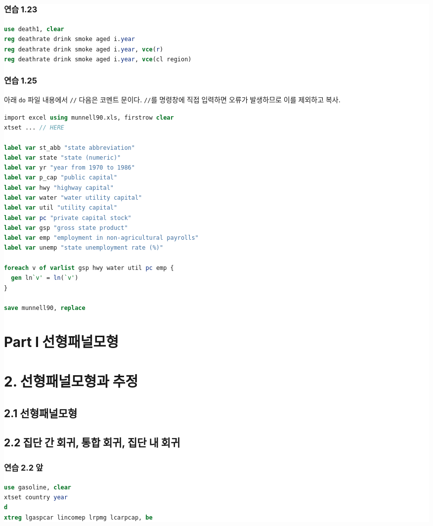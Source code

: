 ### 연습 1.23

```stata
use death1, clear
reg deathrate drink smoke aged i.year
reg deathrate drink smoke aged i.year, vce(r)
reg deathrate drink smoke aged i.year, vce(cl region)
```

### 연습 1.25

아래 `do` 파일 내용에서 `//` 다음은 코멘트 문이다. `//`를 명령창에
직접 입력하면 오류가 발생하므로 이를 제외하고 복사.

```stata
import excel using munnell90.xls, firstrow clear
xtset ... // HERE

label var st_abb "state abbreviation"
label var state "state (numeric)"
label var yr "year from 1970 to 1986"
label var p_cap "public capital"
label var hwy "highway capital"
label var water "water utility capital"
label var util "utility capital"
label var pc "private capital stock"
label var gsp "gross state product"
label var emp "employment in non-agricultural payrolls"
label var unemp "state unemployment rate (%)"

foreach v of varlist gsp hwy water util pc emp {
  gen ln`v' = ln(`v')
}

save munnell90, replace
```

# Part I 선형패널모형

# 2. 선형패널모형과 추정

## 2.1 선형패널모형

## 2.2 집단 간 회귀, 통합 회귀, 집단 내 회귀

### 연습 2.2 앞

```stata
use gasoline, clear
xtset country year
d
xtreg lgaspcar lincomep lrpmg lcarpcap, be
```
